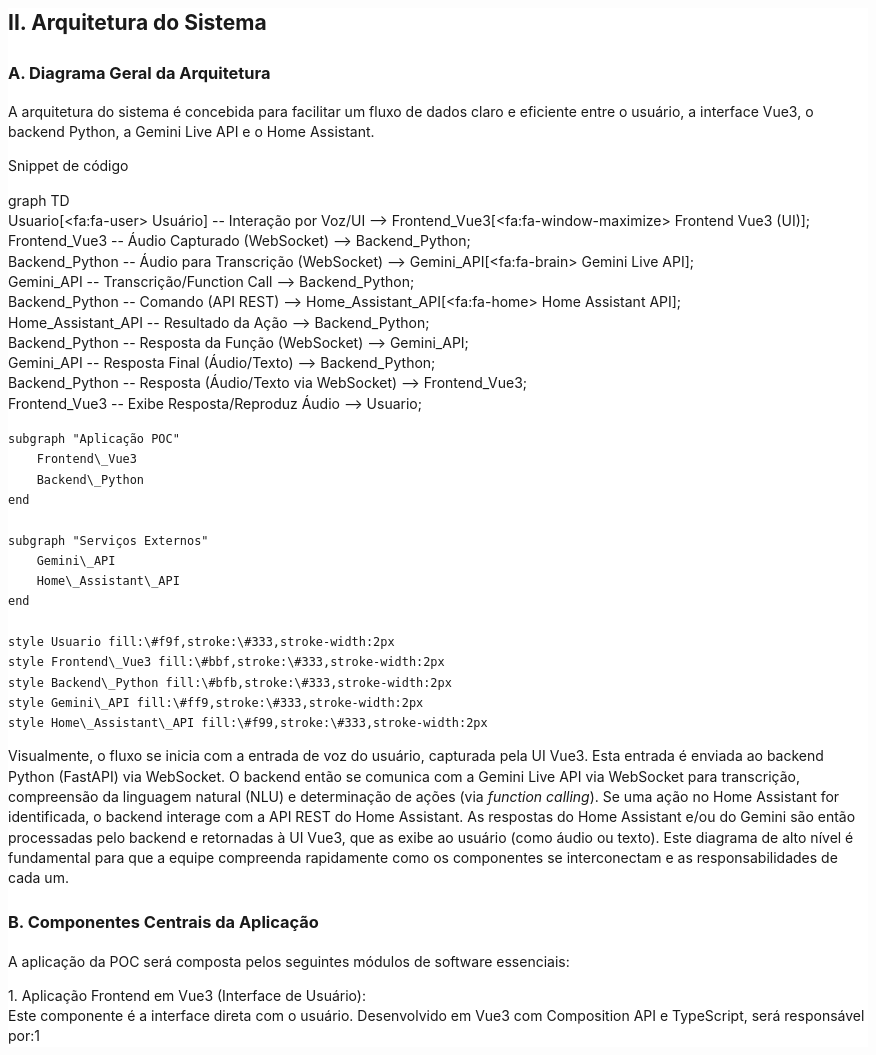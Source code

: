 ## **II. Arquitetura do Sistema**

### **A. Diagrama Geral da Arquitetura**

A arquitetura do sistema é concebida para facilitar um fluxo de dados claro e eficiente entre o usuário, a interface Vue3, o backend Python, a Gemini Live API e o Home Assistant.

Snippet de código

graph TD  
    Usuario\[\<fa:fa-user\> Usuário\] \-- Interação por Voz/UI \--\> Frontend\_Vue3\[\<fa:fa-window-maximize\> Frontend Vue3 (UI)\];  
    Frontend\_Vue3 \-- Áudio Capturado (WebSocket) \--\> Backend\_Python;  
    Backend\_Python \-- Áudio para Transcrição (WebSocket) \--\> Gemini\_API\[\<fa:fa-brain\> Gemini Live API\];  
    Gemini\_API \-- Transcrição/Function Call \--\> Backend\_Python;  
    Backend\_Python \-- Comando (API REST) \--\> Home\_Assistant\_API\[\<fa:fa-home\> Home Assistant API\];  
    Home\_Assistant\_API \-- Resultado da Ação \--\> Backend\_Python;  
    Backend\_Python \-- Resposta da Função (WebSocket) \--\> Gemini\_API;  
    Gemini\_API \-- Resposta Final (Áudio/Texto) \--\> Backend\_Python;  
    Backend\_Python \-- Resposta (Áudio/Texto via WebSocket) \--\> Frontend\_Vue3;  
    Frontend\_Vue3 \-- Exibe Resposta/Reproduz Áudio \--\> Usuario;

    subgraph "Aplicação POC"  
        Frontend\_Vue3  
        Backend\_Python  
    end

    subgraph "Serviços Externos"  
        Gemini\_API  
        Home\_Assistant\_API  
    end

    style Usuario fill:\#f9f,stroke:\#333,stroke-width:2px  
    style Frontend\_Vue3 fill:\#bbf,stroke:\#333,stroke-width:2px  
    style Backend\_Python fill:\#bfb,stroke:\#333,stroke-width:2px  
    style Gemini\_API fill:\#ff9,stroke:\#333,stroke-width:2px  
    style Home\_Assistant\_API fill:\#f99,stroke:\#333,stroke-width:2px

Visualmente, o fluxo se inicia com a entrada de voz do usuário, capturada pela UI Vue3. Esta entrada é enviada ao backend Python (FastAPI) via WebSocket. O backend então se comunica com a Gemini Live API via WebSocket para transcrição, compreensão da linguagem natural (NLU) e determinação de ações (via *function calling*). Se uma ação no Home Assistant for identificada, o backend interage com a API REST do Home Assistant. As respostas do Home Assistant e/ou do Gemini são então processadas pelo backend e retornadas à UI Vue3, que as exibe ao usuário (como áudio ou texto). Este diagrama de alto nível é fundamental para que a equipe compreenda rapidamente como os componentes se interconectam e as responsabilidades de cada um.

### **B. Componentes Centrais da Aplicação**

A aplicação da POC será composta pelos seguintes módulos de software essenciais:

1\. Aplicação Frontend em Vue3 (Interface de Usuário):  
Este componente é a interface direta com o usuário. Desenvolvido em Vue3 com Composition API e TypeScript, será responsável por:1

